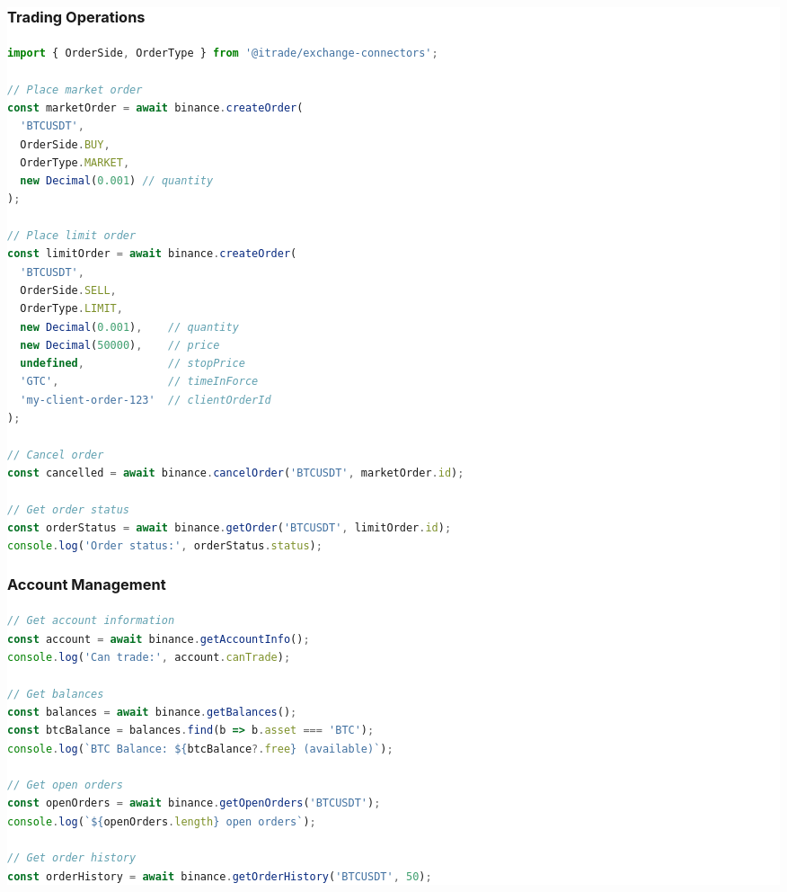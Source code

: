 ### Trading Operations

```typescript
import { OrderSide, OrderType } from '@itrade/exchange-connectors';

// Place market order
const marketOrder = await binance.createOrder(
  'BTCUSDT',
  OrderSide.BUY,
  OrderType.MARKET,
  new Decimal(0.001) // quantity
);

// Place limit order
const limitOrder = await binance.createOrder(
  'BTCUSDT', 
  OrderSide.SELL,
  OrderType.LIMIT,
  new Decimal(0.001),    // quantity
  new Decimal(50000),    // price
  undefined,             // stopPrice
  'GTC',                 // timeInForce
  'my-client-order-123'  // clientOrderId
);

// Cancel order
const cancelled = await binance.cancelOrder('BTCUSDT', marketOrder.id);

// Get order status
const orderStatus = await binance.getOrder('BTCUSDT', limitOrder.id);
console.log('Order status:', orderStatus.status);
```

### Account Management

```typescript
// Get account information
const account = await binance.getAccountInfo();
console.log('Can trade:', account.canTrade);

// Get balances
const balances = await binance.getBalances();
const btcBalance = balances.find(b => b.asset === 'BTC');
console.log(`BTC Balance: ${btcBalance?.free} (available)`);

// Get open orders
const openOrders = await binance.getOpenOrders('BTCUSDT');
console.log(`${openOrders.length} open orders`);

// Get order history
const orderHistory = await binance.getOrderHistory('BTCUSDT', 50);
```

